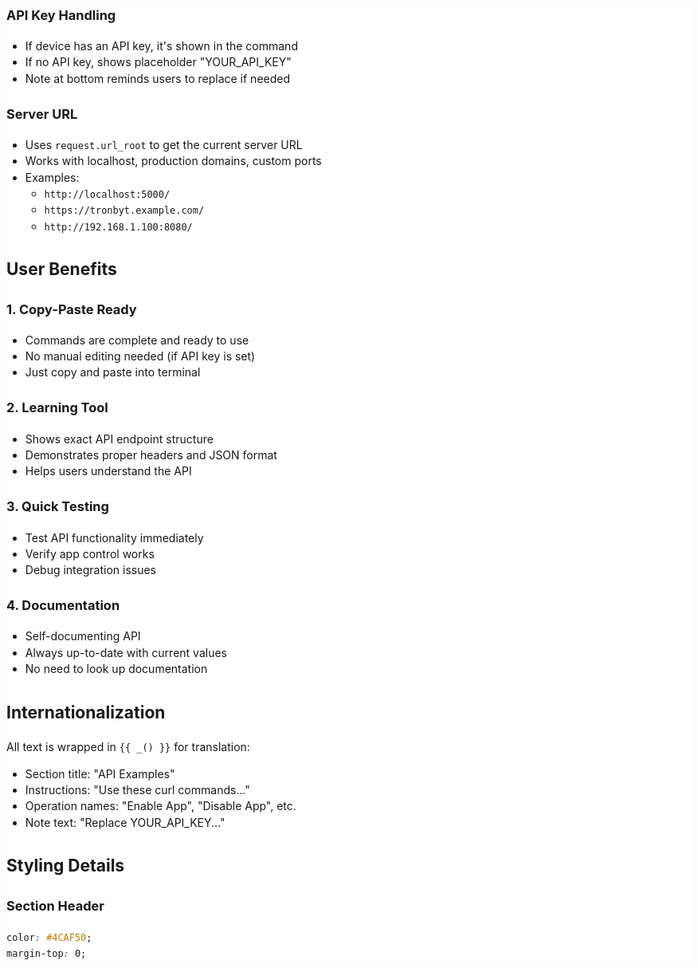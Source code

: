 ### API Key Handling
- If device has an API key, it's shown in the command
- If no API key, shows placeholder "YOUR_API_KEY"
- Note at bottom reminds users to replace if needed

### Server URL
- Uses `request.url_root` to get the current server URL
- Works with localhost, production domains, custom ports
- Examples:
  - `http://localhost:5000/`
  - `https://tronbyt.example.com/`
  - `http://192.168.1.100:8080/`

## User Benefits

### 1. Copy-Paste Ready
- Commands are complete and ready to use
- No manual editing needed (if API key is set)
- Just copy and paste into terminal

### 2. Learning Tool
- Shows exact API endpoint structure
- Demonstrates proper headers and JSON format
- Helps users understand the API

### 3. Quick Testing
- Test API functionality immediately
- Verify app control works
- Debug integration issues

### 4. Documentation
- Self-documenting API
- Always up-to-date with current values
- No need to look up documentation

## Internationalization

All text is wrapped in `{{ _() }}` for translation:
- Section title: "API Examples"
- Instructions: "Use these curl commands..."
- Operation names: "Enable App", "Disable App", etc.
- Note text: "Replace YOUR_API_KEY..."

## Styling Details

### Section Header
```css
color: #4CAF50;
margin-top: 0;
```
